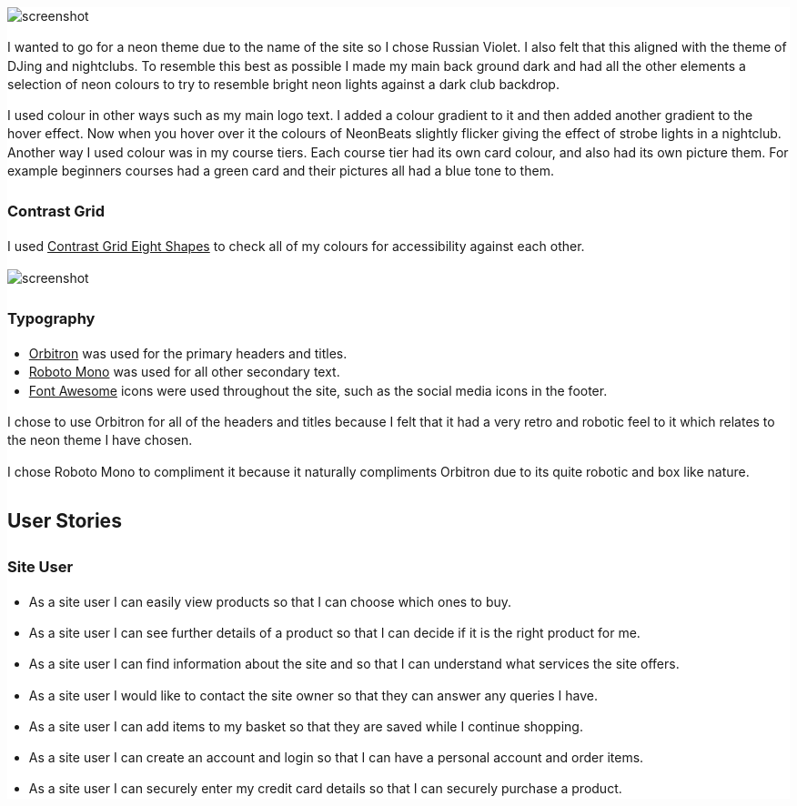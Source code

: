 ![screenshot](documentation/coolors.png)

I wanted to go for a neon theme due to the name of the site so I chose Russian Violet. I also felt that this aligned with the theme of DJing and nightclubs. To resemble this best as possible I made my main back ground dark and had all the other elements a selection of neon colours to try to resemble bright neon lights against a dark club backdrop. 

I used colour in other ways such as my main logo text. I added a colour gradient to it and then added another gradient to the hover effect. Now when you hover over it the colours of NeonBeats slightly flicker giving the effect of strobe lights in a nightclub. Another way I used colour was in my course tiers. Each course tier had its own card colour, and also had its own picture them. For example beginners courses had a green card and their pictures all had a blue tone to them. 

### Contrast Grid

I used [Contrast Grid Eight Shapes](https://contrast-grid.eightshapes.com/) to check all of my colours for accessibility against each other.

![screenshot](documentation/contrast-grid.png)

### Typography

- [Orbitron](https://fonts.google.com/specimen/Roboto+Mono) was used for the primary headers and titles.
- [Roboto Mono](https://fonts.google.com/specimen/Orbitron) was used for all other secondary text.
- [Font Awesome](https://fontawesome.com) icons were used throughout the site, such as the social media icons in the footer.

I chose to use Orbitron for all of the headers and titles because I felt that it had a very retro and robotic feel to it which relates to the neon theme I have chosen. 

I chose Roboto Mono to compliment it because it naturally compliments Orbitron due to its quite robotic and box like nature.

## User Stories

### Site User

- As a site user I can easily view products so that I can choose which ones to buy.

- As a site user I can see further details of a product so that I can decide if it is the right product for me.

- As a site user I can find information about the site and so that I can understand what services the site offers.

- As a site user I would like to contact the site owner so that they can answer any queries I have.

- As a site user I can add items to my basket so that they are saved while I continue shopping.

- As a site user I can create an account and login so that I can have a personal account and order items.

- As a site user I can securely enter my credit card details so that I can securely purchase a product.
